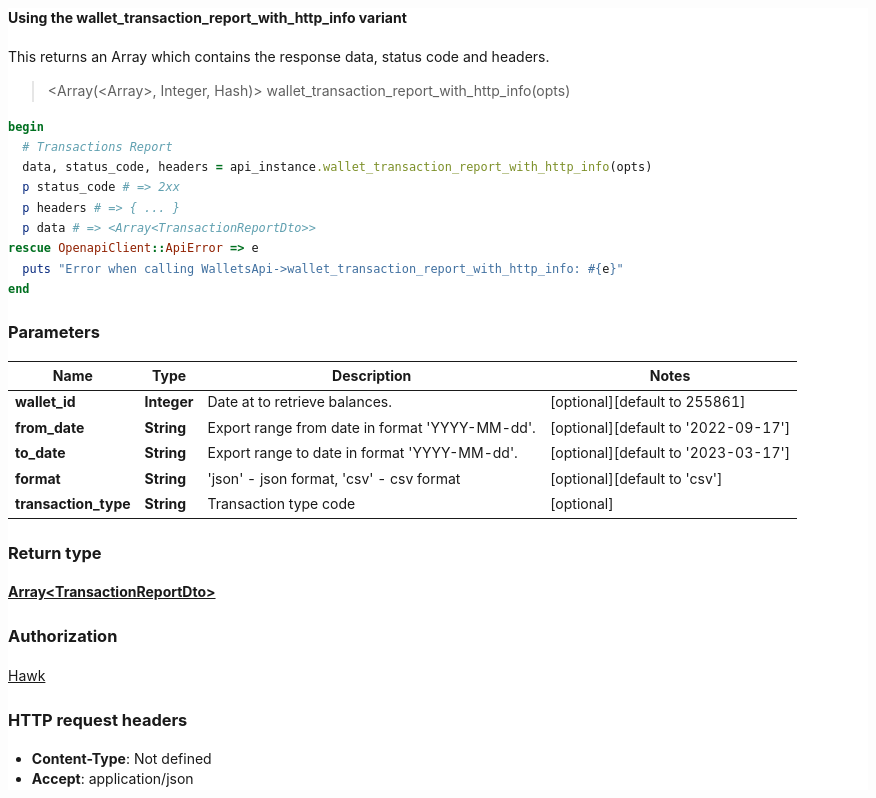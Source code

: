 #### Using the wallet_transaction_report_with_http_info variant

This returns an Array which contains the response data, status code and headers.

> <Array(<Array<TransactionReportDto>>, Integer, Hash)> wallet_transaction_report_with_http_info(opts)

```ruby
begin
  # Transactions Report
  data, status_code, headers = api_instance.wallet_transaction_report_with_http_info(opts)
  p status_code # => 2xx
  p headers # => { ... }
  p data # => <Array<TransactionReportDto>>
rescue OpenapiClient::ApiError => e
  puts "Error when calling WalletsApi->wallet_transaction_report_with_http_info: #{e}"
end
```

### Parameters

| Name | Type | Description | Notes |
| ---- | ---- | ----------- | ----- |
| **wallet_id** | **Integer** | Date at to retrieve balances. | [optional][default to 255861] |
| **from_date** | **String** | Export range from date in format &#39;YYYY-MM-dd&#39;. | [optional][default to &#39;2022-09-17&#39;] |
| **to_date** | **String** | Export range to date in format &#39;YYYY-MM-dd&#39;. | [optional][default to &#39;2023-03-17&#39;] |
| **format** | **String** | &#39;json&#39; - json format, &#39;csv&#39; - csv format | [optional][default to &#39;csv&#39;] |
| **transaction_type** | **String** | Transaction type code | [optional] |

### Return type

[**Array&lt;TransactionReportDto&gt;**](TransactionReportDto.md)

### Authorization

[Hawk](../README.md#Hawk)

### HTTP request headers

- **Content-Type**: Not defined
- **Accept**: application/json

